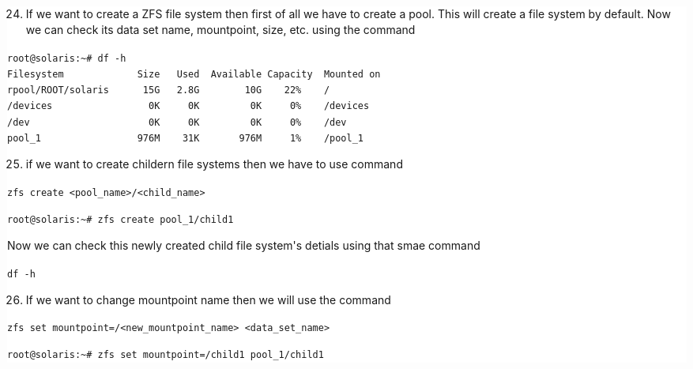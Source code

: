 24. If we want to create a ZFS file system then first of all we have to create a pool.
This will create a file system by default.
Now we can check its data set name, mountpoint, size, etc. using the command 
``` 
root@solaris:~# df -h
Filesystem             Size   Used  Available Capacity  Mounted on
rpool/ROOT/solaris      15G   2.8G        10G    22%    /
/devices                 0K     0K         0K     0%    /devices
/dev                     0K     0K         0K     0%    /dev
pool_1                 976M    31K       976M     1%    /pool_1
```

25. if we want to create childern file systems then we have to use command 
```
zfs create <pool_name>/<child_name>
```
```
root@solaris:~# zfs create pool_1/child1
```

Now we can check this newly created child file system's detials using that smae command 
```
df -h
```

26. If we want to change mountpoint name then we will use the command 
```
zfs set mountpoint=/<new_mountpoint_name> <data_set_name>
```

```
root@solaris:~# zfs set mountpoint=/child1 pool_1/child1
```